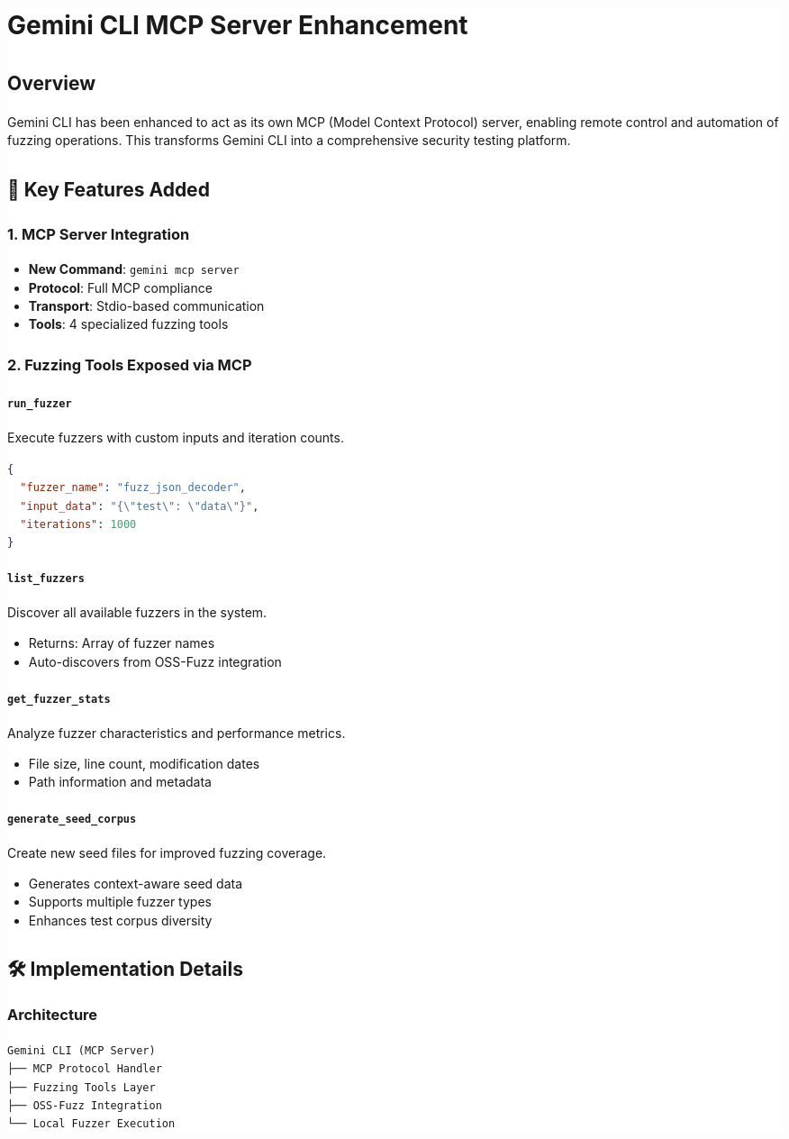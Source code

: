 # Gemini CLI MCP Server Enhancement

## Overview

Gemini CLI has been enhanced to act as its own MCP (Model Context Protocol) server, enabling remote control and automation of fuzzing operations. This transforms Gemini CLI into a comprehensive security testing platform.

## 🚀 Key Features Added

### 1. MCP Server Integration
- **New Command**: `gemini mcp server`
- **Protocol**: Full MCP compliance
- **Transport**: Stdio-based communication
- **Tools**: 4 specialized fuzzing tools

### 2. Fuzzing Tools Exposed via MCP

#### `run_fuzzer`
Execute fuzzers with custom inputs and iteration counts.
```json
{
  "fuzzer_name": "fuzz_json_decoder",
  "input_data": "{\"test\": \"data\"}",
  "iterations": 1000
}
```

#### `list_fuzzers`
Discover all available fuzzers in the system.
- Returns: Array of fuzzer names
- Auto-discovers from OSS-Fuzz integration

#### `get_fuzzer_stats`
Analyze fuzzer characteristics and performance metrics.
- File size, line count, modification dates
- Path information and metadata

#### `generate_seed_corpus`
Create new seed files for improved fuzzing coverage.
- Generates context-aware seed data
- Supports multiple fuzzer types
- Enhances test corpus diversity

## 🛠️ Implementation Details

### Architecture
```
Gemini CLI (MCP Server)
├── MCP Protocol Handler
├── Fuzzing Tools Layer
├── OSS-Fuzz Integration
└── Local Fuzzer Execution
```
